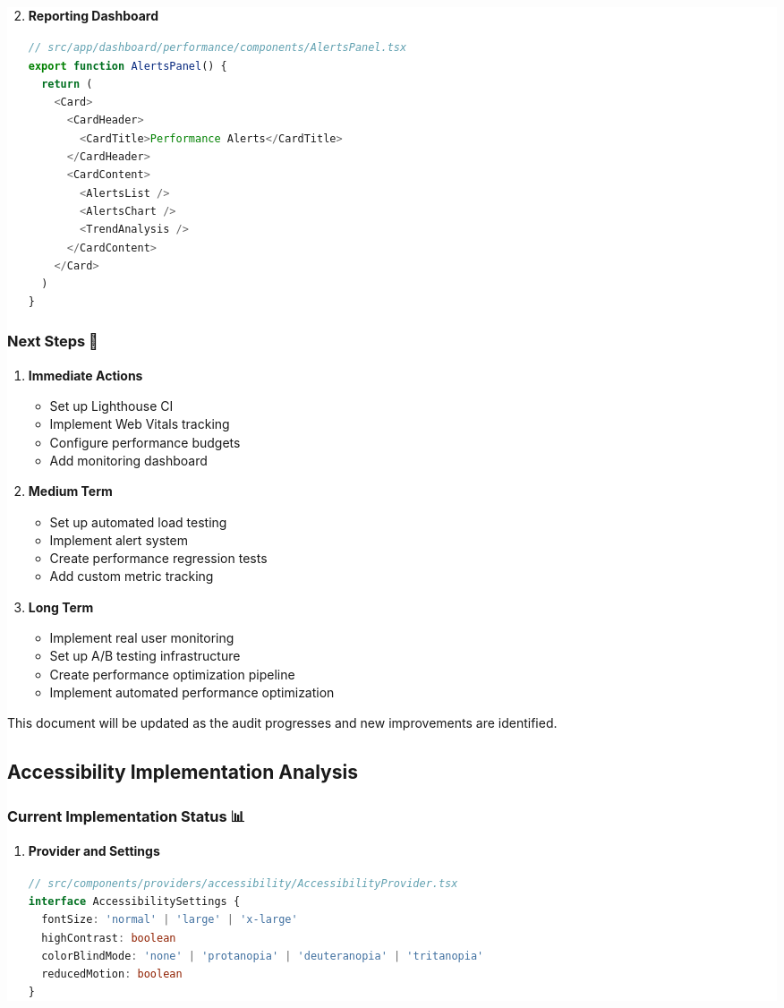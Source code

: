 2. **Reporting Dashboard**
   ```typescript
   // src/app/dashboard/performance/components/AlertsPanel.tsx
   export function AlertsPanel() {
     return (
       <Card>
         <CardHeader>
           <CardTitle>Performance Alerts</CardTitle>
         </CardHeader>
         <CardContent>
           <AlertsList />
           <AlertsChart />
           <TrendAnalysis />
         </CardContent>
       </Card>
     )
   }
   ```

### Next Steps 📝

1. **Immediate Actions**
   - Set up Lighthouse CI
   - Implement Web Vitals tracking
   - Configure performance budgets
   - Add monitoring dashboard

2. **Medium Term**
   - Set up automated load testing
   - Implement alert system
   - Create performance regression tests
   - Add custom metric tracking

3. **Long Term**
   - Implement real user monitoring
   - Set up A/B testing infrastructure
   - Create performance optimization pipeline
   - Implement automated performance optimization

This document will be updated as the audit progresses and new improvements are identified.

## Accessibility Implementation Analysis

### Current Implementation Status 📊

1. **Provider and Settings**
   ```typescript
   // src/components/providers/accessibility/AccessibilityProvider.tsx
   interface AccessibilitySettings {
     fontSize: 'normal' | 'large' | 'x-large'
     highContrast: boolean
     colorBlindMode: 'none' | 'protanopia' | 'deuteranopia' | 'tritanopia'
     reducedMotion: boolean
   }
   ```
